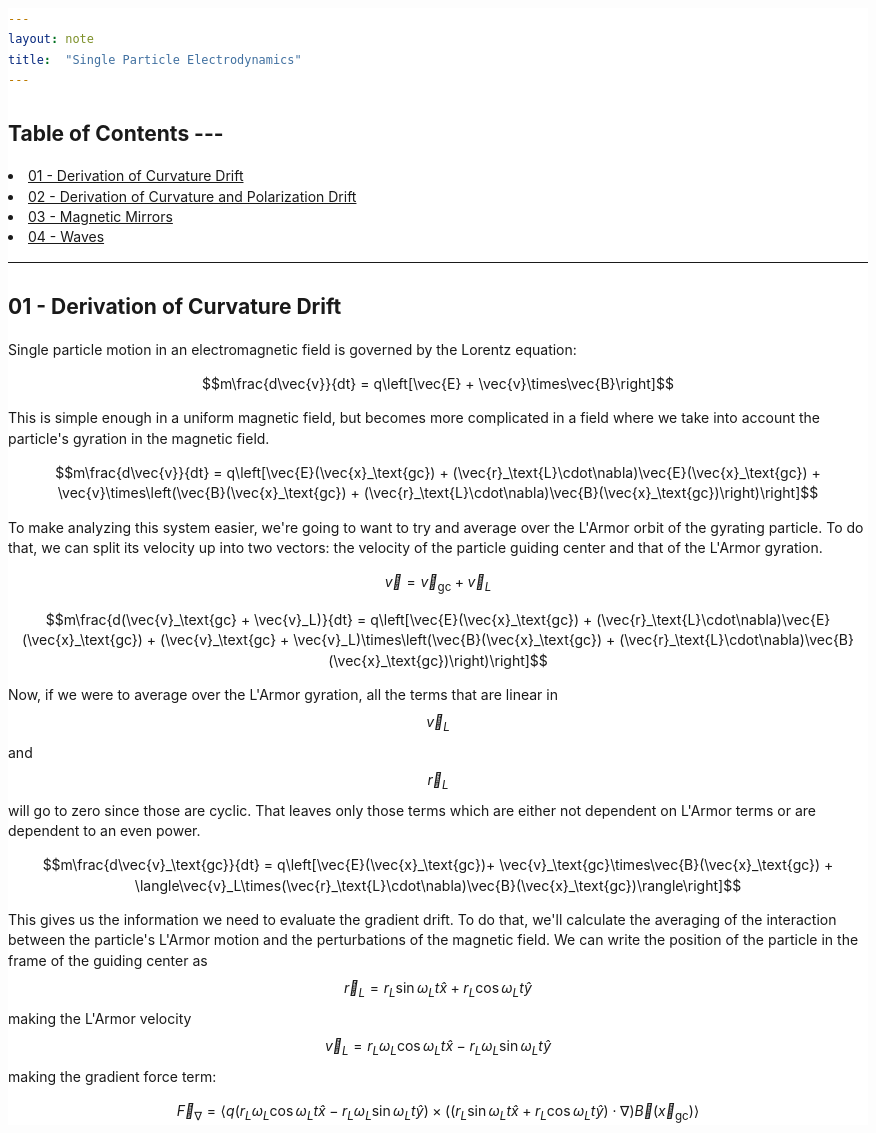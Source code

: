 ```yaml
---
layout: note
title:  "Single Particle Electrodynamics"
---
```


<p>
    <h2>Table of Contents ---</h2>
<list>
    <li><a href="#drift">01 - Derivation of Curvature Drift</a></li>
    <li><a href="#polar">02 - Derivation of Curvature and Polarization Drift</a></li>
    <li><a href="#mirror">03 - Magnetic Mirrors</a></li>
    <li><a href="#pulse">04 - Waves</a></li>
</list>
<hr>
</p>

<h2 id="drift">01 - Derivation of Curvature Drift</h2>

Single particle motion in an electromagnetic field is governed by the Lorentz equation:

$$m\frac{d\vec{v}}{dt} = q\left[\vec{E} + \vec{v}\times\vec{B}\right]$$

This is simple enough in a uniform magnetic field, but becomes more complicated in a field where we take into account the particle's gyration in the magnetic field.

$$m\frac{d\vec{v}}{dt} = q\left[\vec{E}(\vec{x}_\text{gc}) + (\vec{r}_\text{L}\cdot\nabla)\vec{E}(\vec{x}_\text{gc}) + \vec{v}\times\left(\vec{B}(\vec{x}_\text{gc}) + (\vec{r}_\text{L}\cdot\nabla)\vec{B}(\vec{x}_\text{gc})\right)\right]$$

To make analyzing this system easier, we're going to want to try and average over the L'Armor orbit of the gyrating particle. To do that, we can split its velocity up into two vectors: the velocity of the particle guiding center and that of the L'Armor gyration.

$$\vec{v} = \vec{v}_\text{gc} + \vec{v}_L$$

$$m\frac{d(\vec{v}_\text{gc} + \vec{v}_L)}{dt} = q\left[\vec{E}(\vec{x}_\text{gc}) + (\vec{r}_\text{L}\cdot\nabla)\vec{E}(\vec{x}_\text{gc}) + (\vec{v}_\text{gc} + \vec{v}_L)\times\left(\vec{B}(\vec{x}_\text{gc}) + (\vec{r}_\text{L}\cdot\nabla)\vec{B}(\vec{x}_\text{gc})\right)\right]$$

Now, if we were to average over the L'Armor gyration, all the terms that are linear in $$\vec{v}_L$$ and $$\vec{r}_L$$ will go to zero since those are cyclic. That leaves only those terms which are either not dependent on L'Armor terms or are dependent to an even power.

$$m\frac{d\vec{v}_\text{gc}}{dt} = q\left[\vec{E}(\vec{x}_\text{gc})+ \vec{v}_\text{gc}\times\vec{B}(\vec{x}_\text{gc}) + \langle\vec{v}_L\times(\vec{r}_\text{L}\cdot\nabla)\vec{B}(\vec{x}_\text{gc})\rangle\right]$$

This gives us the information we need to evaluate the gradient drift. To do that, we'll calculate the averaging of the interaction between the particle's L'Armor motion and the perturbations of the magnetic field. We can write the position of the particle in the frame of the guiding center as $$\vec{r}_L = r_L\sin\omega_L t\hat{x} + r_L\cos\omega_L t\hat{y}$$ making the L'Armor velocity $$\vec{v}_L = r_L\omega_L\cos\omega_L t\hat{x} - r_L\omega_L\sin\omega_L t\hat{y}$$ making the gradient force term:

$$\vec{F}_\nabla =  \langle q(r_L\omega_L\cos\omega_L t\hat{x} - r_L\omega_L\sin\omega_L t\hat{y})\times((r_L\sin\omega_L t\hat{x} + r_L\cos\omega_L t\hat{y})\cdot\nabla)\vec{B}(\vec{x}_\text{gc})\rangle$$
